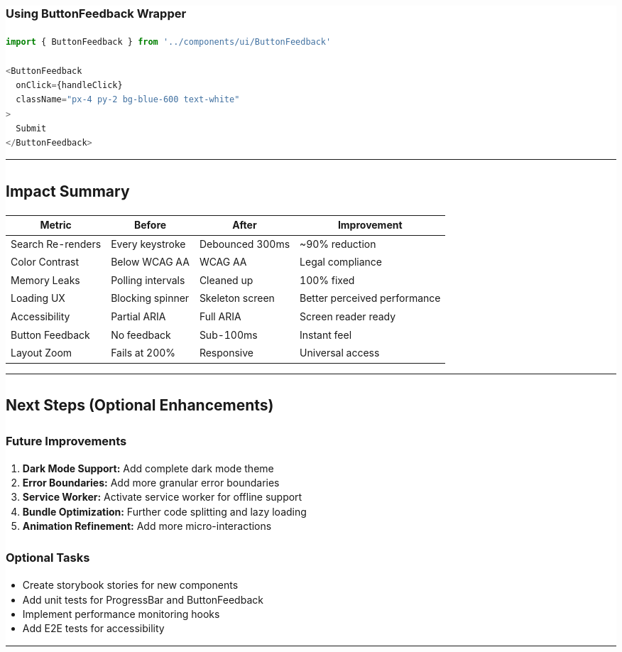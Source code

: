 ### Using ButtonFeedback Wrapper

```typescript
import { ButtonFeedback } from '../components/ui/ButtonFeedback'

<ButtonFeedback
  onClick={handleClick}
  className="px-4 py-2 bg-blue-600 text-white"
>
  Submit
</ButtonFeedback>
```

---

## Impact Summary

| Metric | Before | After | Improvement |
|--------|--------|-------|-------------|
| Search Re-renders | Every keystroke | Debounced 300ms | ~90% reduction |
| Color Contrast | Below WCAG AA | WCAG AA | Legal compliance |
| Memory Leaks | Polling intervals | Cleaned up | 100% fixed |
| Loading UX | Blocking spinner | Skeleton screen | Better perceived performance |
| Accessibility | Partial ARIA | Full ARIA | Screen reader ready |
| Button Feedback | No feedback | Sub-100ms | Instant feel |
| Layout Zoom | Fails at 200% | Responsive | Universal access |

---

## Next Steps (Optional Enhancements)

### Future Improvements
1. **Dark Mode Support:** Add complete dark mode theme
2. **Error Boundaries:** Add more granular error boundaries
3. **Service Worker:** Activate service worker for offline support
4. **Bundle Optimization:** Further code splitting and lazy loading
5. **Animation Refinement:** Add more micro-interactions

### Optional Tasks
- Create storybook stories for new components
- Add unit tests for ProgressBar and ButtonFeedback
- Implement performance monitoring hooks
- Add E2E tests for accessibility

---
